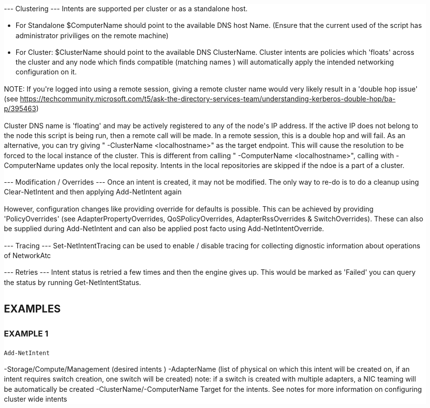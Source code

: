 
 --- Clustering ---
Intents are supported per cluster or as a standalone host.

- For Standalone $ComputerName should point to the available DNS host Name.
(Ensure that the current used of the script has administrator priviliges on the remote machine)

- For Cluster:  $ClusterName should point to the available DNS ClusterName.
Cluster intents are policies which 'floats' across the cluster and any node which finds
compatible (matching names ) will automatically apply the intended networking configuration on it.

NOTE: If you're logged into using a remote session, giving a remote cluster name would very likely result in a 'double hop issue'
(see https://techcommunity.microsoft.com/t5/ask-the-directory-services-team/understanding-kerberos-double-hop/ba-p/395463)

Cluster DNS name is 'floating' and may be actively registered to any of the node's IP address. If the active IP does not belong to the node this script
is being run, then a remote call will be made. In a remote session, this is a double hop and will fail. As an alternative, you can try
giving " -ClusterName \<localhostname\>" as the target endpoint. This will cause the resolution to be forced to the local instance of the cluster.
This is different from calling " -ComputerName \<localhostname\>", calling with -ComputerName updates only the local reposity.
Intents in the local repositories are skipped if the ndoe is a part of a cluster.


--- Modification / Overrides ---
Once an intent is created, it may not be modified. The only way to re-do is to do a cleanup using Clear-NetIntent and then applying Add-NetIntent again

However, configuration changes like providing override for defaults is possible. This can be achieved by providing 'PolicyOverrides'
(see AdapterPropertyOverrides, QoSPolicyOverrides, AdapterRssOverrides & SwitchOverrides). These can also be supplied during Add-NetIntent and can also be
applied post facto using Add-NetIntentOverride.

--- Tracing ---
Set-NetIntentTracing can be used to enable / disable tracing for collecting dignostic information about operations of NetworkAtc

--- Retries ---
Intent status is retried a few times and then the engine gives up. This would be marked as 'Failed' you can query the status by running Get-NetIntentStatus.

## EXAMPLES

### EXAMPLE 1
```
Add-NetIntent
```

-Storage/Compute/Management (desired intents )
    -AdapterName (list of physical on which this intent will be created on, if an intent requires switch creation, one switch will be created)
            note: if a switch is created with multiple adapters, a NIC teaming will be automatically be created
    -ClusterName/-ComputerName Target for the intents.
See notes for more information on configuring cluster wide intents
